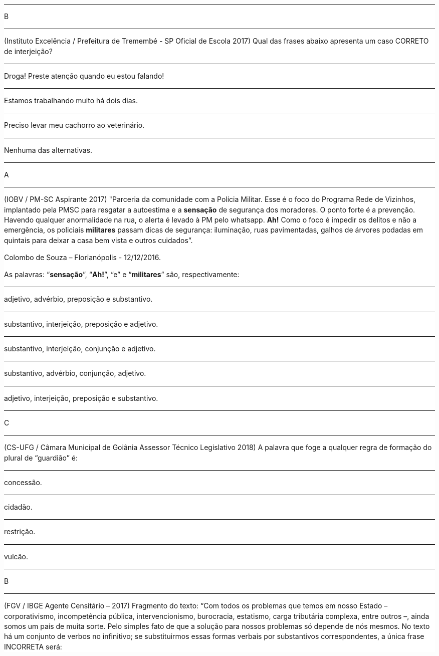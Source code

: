***
B
****
(Instituto Excelência / Prefeitura de Tremembé - SP Oficial de Escola 2017) Qual das frases abaixo apresenta um caso CORRETO de interjeição?
***
Droga! Preste atenção quando eu estou falando!
***
Estamos trabalhando muito há dois dias.
***
Preciso levar meu cachorro ao veterinário.
***
Nenhuma das alternativas.
***
A
****
(IOBV / PM-SC Aspirante 2017) "Parceria da comunidade com a Polícia Militar. Esse é o foco do Programa Rede de Vizinhos, implantado pela PMSC para resgatar a autoestima e a **sensação** de segurança dos moradores. O ponto forte é a prevenção.
Havendo qualquer anormalidade na rua, o alerta é levado à PM pelo whatsapp. **Ah!** Como o foco é impedir os delitos e não a emergência, os policiais **militares** passam dicas de segurança: iluminação, ruas pavimentadas, galhos de árvores podadas em quintais para deixar a casa bem vista e outros cuidados”.

Colombo de Souza – Florianópolis - 12/12/2016.

As palavras: “**sensação**”, “**Ah!**”, “e” e “**militares**” são, respectivamente:

***
adjetivo, advérbio, preposição e substantivo.
***
substantivo, interjeição, preposição e adjetivo.
***
substantivo, interjeição, conjunção e adjetivo.
***
substantivo, advérbio, conjunção, adjetivo.
***
adjetivo, interjeição, preposição e substantivo.
***
C
****
(CS-UFG / Câmara Municipal de Goiânia Assessor Técnico Legislativo 2018) A palavra que foge a qualquer regra de formação do plural de “guardião” é:
***
concessão. 
***
cidadão. 
***
restrição. 
***
vulcão.
***
B
****
(FGV / IBGE Agente Censitário – 2017) Fragmento do texto: “Com todos os problemas que temos em nosso Estado – corporativismo, incompetência pública, intervencionismo, burocracia, estatismo, carga tributária complexa, entre outros –, ainda somos um país de muita sorte. Pelo simples fato de que a solução para nossos problemas só depende de nós mesmos.
No texto há um conjunto de verbos no infinitivo; se substituirmos essas formas verbais por substantivos correspondentes, a única frase INCORRETA será: